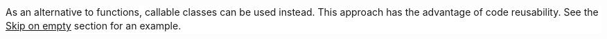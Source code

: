 As an alternative to functions, callable classes can be used instead. This approach has the advantage of code reusability.
See the [Skip on empty] section for an example.

[Configuring empty criterias in other rules]: #configuring-empty-criterias-in-other-rules
[Skip on empty]: #skiponempty---skipping-a-rule-if-the-validated-value-is-empty
